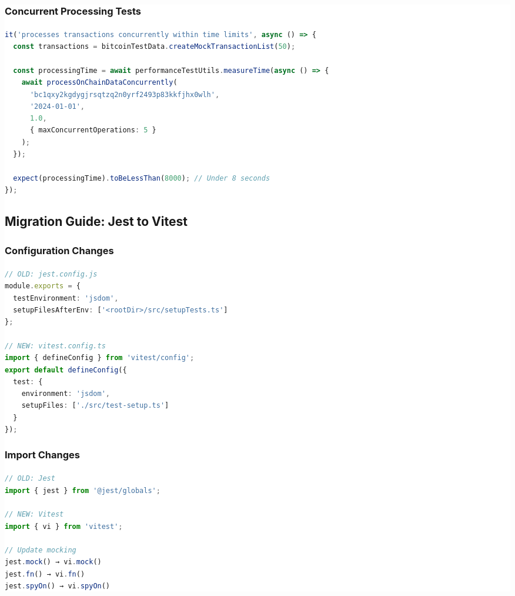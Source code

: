 ### Concurrent Processing Tests

```typescript
it('processes transactions concurrently within time limits', async () => {
  const transactions = bitcoinTestData.createMockTransactionList(50);
  
  const processingTime = await performanceTestUtils.measureTime(async () => {
    await processOnChainDataConcurrently(
      'bc1qxy2kgdygjrsqtzq2n0yrf2493p83kkfjhx0wlh',
      '2024-01-01',
      1.0,
      { maxConcurrentOperations: 5 }
    );
  });
  
  expect(processingTime).toBeLessThan(8000); // Under 8 seconds
});
```

## Migration Guide: Jest to Vitest

### Configuration Changes

```typescript
// OLD: jest.config.js
module.exports = {
  testEnvironment: 'jsdom',
  setupFilesAfterEnv: ['<rootDir>/src/setupTests.ts']
};

// NEW: vitest.config.ts
import { defineConfig } from 'vitest/config';
export default defineConfig({
  test: {
    environment: 'jsdom',
    setupFiles: ['./src/test-setup.ts']
  }
});
```

### Import Changes

```typescript
// OLD: Jest
import { jest } from '@jest/globals';

// NEW: Vitest
import { vi } from 'vitest';

// Update mocking
jest.mock() → vi.mock()
jest.fn() → vi.fn()
jest.spyOn() → vi.spyOn()
```
